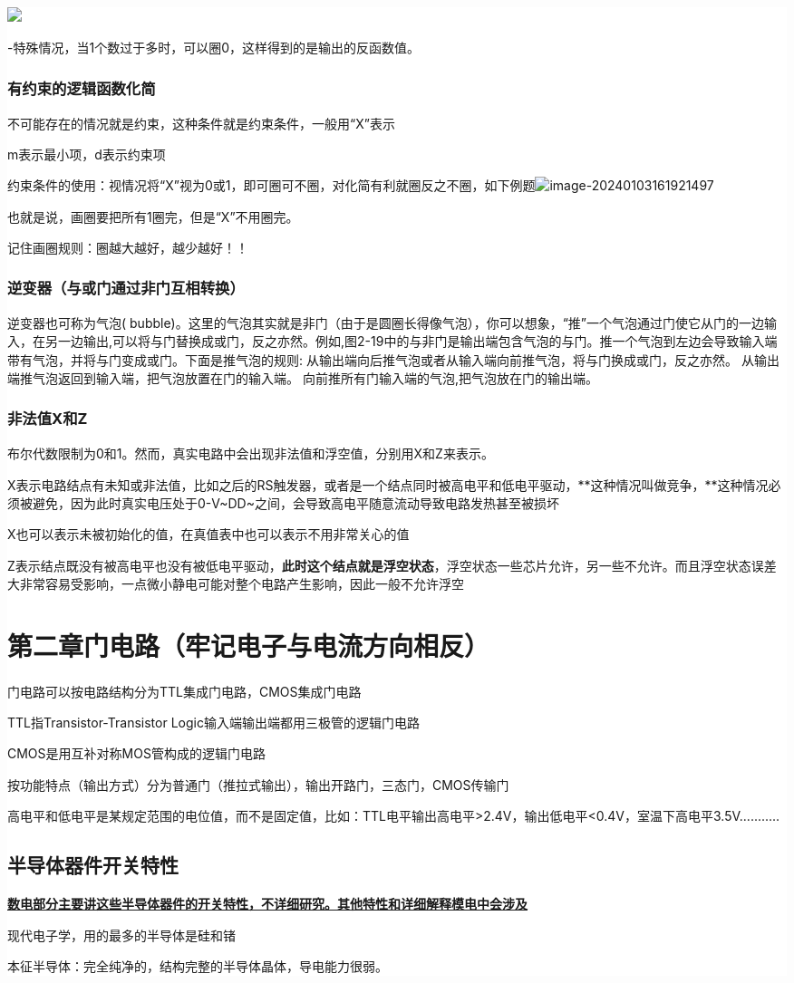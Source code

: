 ![](https://o5orde-oss.oss-cn-beijing.aliyuncs.com/image-20240103155048572.png)

-特殊情况，当1个数过于多时，可以圈0，这样得到的是输出的反函数值。

### 有约束的逻辑函数化简

不可能存在的情况就是约束，这种条件就是约束条件，一般用“X”表示

m表示最小项，d表示约束项

约束条件的使用：视情况将“X”视为0或1，即可圈可不圈，对化简有利就圈反之不圈，如下例题![image-20240103161921497](https://o5orde-oss.oss-cn-beijing.aliyuncs.com/image-20240103161921497.png)

也就是说，画圈要把所有1圈完，但是“X”不用圈完。

记住画圈规则：圈越大越好，越少越好！！

### 逆变器（与或门通过非门互相转换）

逆变器也可称为气泡( bubble)。这里的气泡其实就是非门（由于是圆圈长得像气泡），你可以想象，“推”一个气泡通过门使它从门的一边输入，在另一边输出,可以将与门替换成或门，反之亦然。例如,图2-19中的与非门是输出端包含气泡的与门。推一个气泡到左边会导致输入端带有气泡，并将与门变成或门。下面是推气泡的规则:
从输出端向后推气泡或者从输入端向前推气泡，将与门换成或门，反之亦然。
从输出端推气泡返回到输入端，把气泡放置在门的输入端。
向前推所有门输入端的气泡,把气泡放在门的输出端。

### 非法值X和Z

布尔代数限制为0和1。然而，真实电路中会出现非法值和浮空值，分别用X和Z来表示。

X表示电路结点有未知或非法值，比如之后的RS触发器，或者是一个结点同时被高电平和低电平驱动，**这种情况叫做竞争，**这种情况必须被避免，因为此时真实电压处于0-V~DD~之间，会导致高电平随意流动导致电路发热甚至被损坏

X也可以表示未被初始化的值，在真值表中也可以表示不用非常关心的值

Z表示结点既没有被高电平也没有被低电平驱动，**此时这个结点就是浮空状态**，浮空状态一些芯片允许，另一些不允许。而且浮空状态误差大非常容易受影响，一点微小静电可能对整个电路产生影响，因此一般不允许浮空

# 第二章门电路（牢记电子与电流方向相反）

 门电路可以按电路结构分为TTL集成门电路，CMOS集成门电路

TTL指Transistor-Transistor Logic输入端输出端都用三极管的逻辑门电路

CMOS是用互补对称MOS管构成的逻辑门电路

按功能特点（输出方式）分为普通门（推拉式输出），输出开路门，三态门，CMOS传输门

高电平和低电平是某规定范围的电位值，而不是固定值，比如：TTL电平输出高电平>2.4V，输出低电平<0.4V，室温下高电平3.5V...........

## 半导体器件开关特性

<u>**数电部分主要讲这些半导体器件的开关特性，不详细研究。其他特性和详细解释模电中会涉及**</u>

现代电子学，用的最多的半导体是硅和锗

本征半导体：完全纯净的，结构完整的半导体晶体，导电能力很弱。
